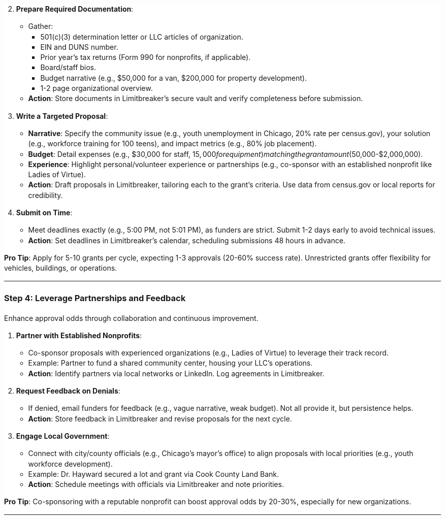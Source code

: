 2. **Prepare Required Documentation**:
   - Gather:
     - 501(c)(3) determination letter or LLC articles of organization.
     - EIN and DUNS number.
     - Prior year’s tax returns (Form 990 for nonprofits, if applicable).
     - Board/staff bios.
     - Budget narrative (e.g., $50,000 for a van, $200,000 for property development).
     - 1-2 page organizational overview.
   - **Action**: Store documents in Limitbreaker’s secure vault and verify completeness before submission.

3. **Write a Targeted Proposal**:
   - **Narrative**: Specify the community issue (e.g., youth unemployment in Chicago, 20% rate per census.gov), your solution (e.g., workforce training for 100 teens), and impact metrics (e.g., 80% job placement).
   - **Budget**: Detail expenses (e.g., $30,000 for staff, $15,000 for equipment) matching the grant amount ($50,000-$2,000,000).
   - **Experience**: Highlight personal/volunteer experience or partnerships (e.g., co-sponsor with an established nonprofit like Ladies of Virtue).
   - **Action**: Draft proposals in Limitbreaker, tailoring each to the grant’s criteria. Use data from census.gov or local reports for credibility.

4. **Submit on Time**:
   - Meet deadlines exactly (e.g., 5:00 PM, not 5:01 PM), as funders are strict. Submit 1-2 days early to avoid technical issues.
   - **Action**: Set deadlines in Limitbreaker’s calendar, scheduling submissions 48 hours in advance.

**Pro Tip**: Apply for 5-10 grants per cycle, expecting 1-3 approvals (20-60% success rate). Unrestricted grants offer flexibility for vehicles, buildings, or operations.

---

### Step 4: Leverage Partnerships and Feedback
Enhance approval odds through collaboration and continuous improvement.

1. **Partner with Established Nonprofits**:
   - Co-sponsor proposals with experienced organizations (e.g., Ladies of Virtue) to leverage their track record.
   - Example: Partner to fund a shared community center, housing your LLC’s operations.
   - **Action**: Identify partners via local networks or LinkedIn. Log agreements in Limitbreaker.

2. **Request Feedback on Denials**:
   - If denied, email funders for feedback (e.g., vague narrative, weak budget). Not all provide it, but persistence helps.
   - **Action**: Store feedback in Limitbreaker and revise proposals for the next cycle.

3. **Engage Local Government**:
   - Connect with city/county officials (e.g., Chicago’s mayor’s office) to align proposals with local priorities (e.g., youth workforce development).
   - Example: Dr. Hayward secured a lot and grant via Cook County Land Bank.
   - **Action**: Schedule meetings with officials via Limitbreaker and note priorities.

**Pro Tip**: Co-sponsoring with a reputable nonprofit can boost approval odds by 20-30%, especially for new organizations.

---